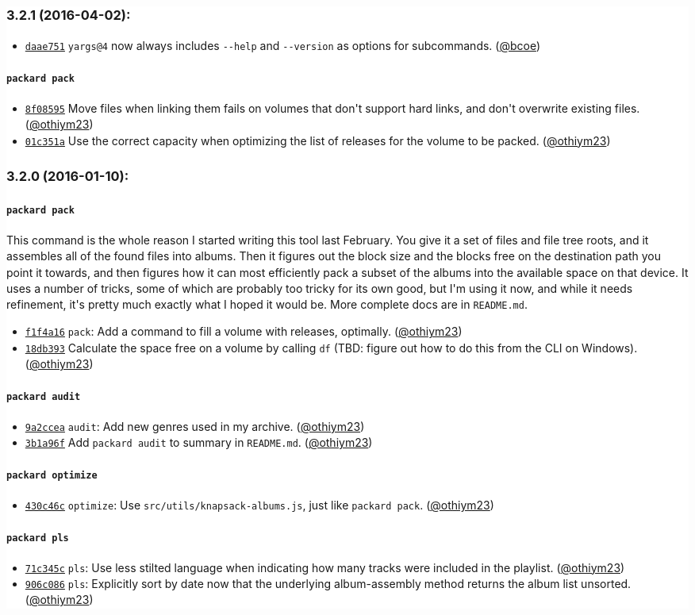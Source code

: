 ### 3.2.1 (2016-04-02):

* [`daae751`](https://github.com/othiym23/packard/commit/daae75194567a71e118b1a2f8069d1e85f0b4f6b) `yargs@4` now always includes `--help` and `--version` as options for subcommands. ([@bcoe](https://github.com/bcoe))

#### `packard pack`

* [`8f08595`](https://github.com/othiym23/packard/commit/8f0859591d31d51ce46efec0857f121913bd27fb) Move files when linking them fails on volumes that don't support hard links, and don't overwrite existing files. ([@othiym23](https://github.com/othiym23))
* [`01c351a`](https://github.com/othiym23/packard/commit/01c351af0f20debf8da91363faa0e386bb509ec4) Use the correct capacity when optimizing the list of releases for the volume to be packed. ([@othiym23](https://github.com/othiym23))

### 3.2.0 (2016-01-10):

#### `packard pack`

This command is the whole reason I started writing this tool last February. You give it a set of files and file tree roots, and it assembles all of the found files into albums. Then it figures out the block size and the blocks free on the destination path you point it towards, and then figures how it can most efficiently pack a subset of the albums into the available space on that device. It uses a number of tricks, some of which are probably too tricky for its own good, but I'm using it now, and while it needs refinement, it's pretty much exactly what I hoped it would be. More complete docs are in `README.md`.

* [`f1f4a16`](https://github.com/othiym23/packard/commit/f1f4a1652debb8feeb767e078a1dc20e11fac5b2) `pack`: Add a command to fill a volume with releases, optimally. ([@othiym23](https://github.com/othiym23))
* [`18db393`](https://github.com/othiym23/packard/commit/18db3931aa44865524794ba01a80f627de548663) Calculate the space free on a volume by calling `df` (TBD: figure out how to do this from the CLI on Windows). ([@othiym23](https://github.com/othiym23))

#### `packard audit`

* [`9a2ccea`](https://github.com/othiym23/packard/commit/9a2cceacc8f91c1535ff4e5752d52e7442b899d4) `audit`: Add new genres used in my archive. ([@othiym23](https://github.com/othiym23))
* [`3b1a96f`](https://github.com/othiym23/packard/commit/3b1a96ff5f8d3de2aeaf0fbf21361c710e6b7a92) Add `packard audit` to summary in `README.md`. ([@othiym23](https://github.com/othiym23))

#### `packard optimize`

* [`430c46c`](https://github.com/othiym23/packard/commit/430c46ca04ecc1c71e172c4a4938da0bb0b85680) `optimize`: Use `src/utils/knapsack-albums.js`, just like `packard pack`. ([@othiym23](https://github.com/othiym23))

#### `packard pls`

* [`71c345c`](https://github.com/othiym23/packard/commit/71c345c653539e942258900d57a3cd79ca5982a3) `pls`: Use less stilted language when indicating how many tracks were included in the playlist. ([@othiym23](https://github.com/othiym23))
* [`906c086`](https://github.com/othiym23/packard/commit/906c0862c24b8ffbc6e8a257a0fcff509588c384) `pls`: Explicitly sort by date now that the underlying album-assembly method returns the album list unsorted. ([@othiym23](https://github.com/othiym23))
